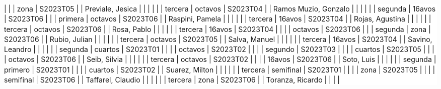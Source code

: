|                      |             |     zona      | S2023T05 |
|   Previale, Jesica   |             |               |          |
|                      |   tercera   |    octavos    | S2023T04 |
| Ramos Muzio, Gonzalo |             |               |          |
|                      |   segunda   |    16avos     | S2023T06 |
|                      |   primera   |    octavos    | S2023T06 |
|   Raspini, Pamela    |             |               |          |
|                      |   tercera   |    16avos     | S2023T04 |
|   Rojas, Agustina    |             |               |          |
|                      |   tercera   |    octavos    | S2023T06 |
|     Rosa, Pablo      |             |               |          |
|                      |   tercera   |    16avos     | S2023T04 |
|                      |             |    octavos    | S2023T06 |
|                      |   segunda   |     zona      | S2023T06 |
|    Rubio, Julian     |             |               |          |
|                      |   tercera   |    octavos    | S2023T05 |
|    Salva, Manuel     |             |               |          |
|                      |   tercera   |    16avos     | S2023T04 |
|   Savino, Leandro    |             |               |          |
|                      |   segunda   |    cuartos    | S2023T01 |
|                      |             |    octavos    | S2023T02 |
|                      |             |    segundo    | S2023T03 |
|                      |             |    cuartos    | S2023T05 |
|                      |             |    octavos    | S2023T06 |
|     Seib, Silvia     |             |               |          |
|                      |   tercera   |    octavos    | S2023T02 |
|                      |             |    16avos     | S2023T06 |
|      Soto, Luis      |             |               |          |
|                      |   segunda   |    primero    | S2023T01 |
|                      |             |    cuartos    | S2023T02 |
|    Suarez, Milton    |             |               |          |
|                      |   tercera   |   semifinal   | S2023T01 |
|                      |             |     zona      | S2023T05 |
|                      |             |   semifinal   | S2023T06 |
|  Taffarel, Claudio   |             |               |          |
|                      |   tercera   |     zona      | S2023T06 |
|   Toranza, Ricardo   |             |               |          |
